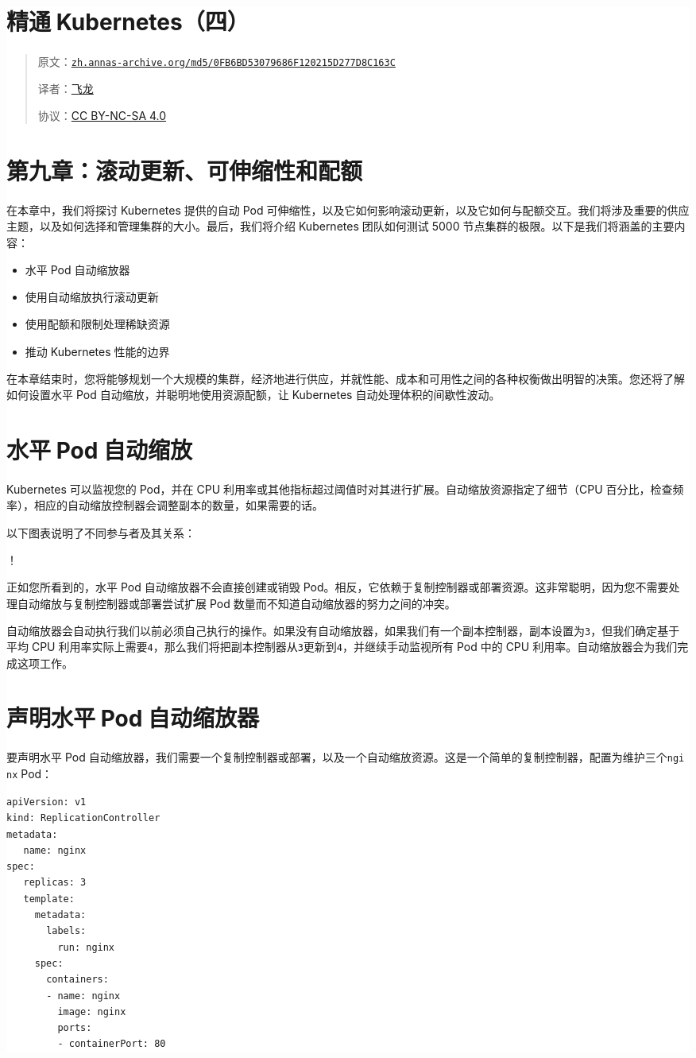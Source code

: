 # 精通 Kubernetes（四）

> 原文：[`zh.annas-archive.org/md5/0FB6BD53079686F120215D277D8C163C`](https://zh.annas-archive.org/md5/0FB6BD53079686F120215D277D8C163C)
> 
> 译者：[飞龙](https://github.com/wizardforcel)
> 
> 协议：[CC BY-NC-SA 4.0](http://creativecommons.org/licenses/by-nc-sa/4.0/)

# 第九章：滚动更新、可伸缩性和配额

在本章中，我们将探讨 Kubernetes 提供的自动 Pod 可伸缩性，以及它如何影响滚动更新，以及它如何与配额交互。我们将涉及重要的供应主题，以及如何选择和管理集群的大小。最后，我们将介绍 Kubernetes 团队如何测试 5000 节点集群的极限。以下是我们将涵盖的主要内容：

+   水平 Pod 自动缩放器

+   使用自动缩放执行滚动更新

+   使用配额和限制处理稀缺资源

+   推动 Kubernetes 性能的边界

在本章结束时，您将能够规划一个大规模的集群，经济地进行供应，并就性能、成本和可用性之间的各种权衡做出明智的决策。您还将了解如何设置水平 Pod 自动缩放，并聪明地使用资源配额，让 Kubernetes 自动处理体积的间歇性波动。

# 水平 Pod 自动缩放

Kubernetes 可以监视您的 Pod，并在 CPU 利用率或其他指标超过阈值时对其进行扩展。自动缩放资源指定了细节（CPU 百分比，检查频率），相应的自动缩放控制器会调整副本的数量，如果需要的话。

以下图表说明了不同参与者及其关系：

！[](Images/d2b4b9da-15eb-42e9-b9da-71eb36db89b1.png)

正如您所看到的，水平 Pod 自动缩放器不会直接创建或销毁 Pod。相反，它依赖于复制控制器或部署资源。这非常聪明，因为您不需要处理自动缩放与复制控制器或部署尝试扩展 Pod 数量而不知道自动缩放器的努力之间的冲突。

自动缩放器会自动执行我们以前必须自己执行的操作。如果没有自动缩放器，如果我们有一个副本控制器，副本设置为`3`，但我们确定基于平均 CPU 利用率实际上需要`4`，那么我们将把副本控制器从`3`更新到`4`，并继续手动监视所有 Pod 中的 CPU 利用率。自动缩放器会为我们完成这项工作。

# 声明水平 Pod 自动缩放器

要声明水平 Pod 自动缩放器，我们需要一个复制控制器或部署，以及一个自动缩放资源。这是一个简单的复制控制器，配置为维护三个`nginx` Pod：

```
apiVersion: v1 
kind: ReplicationController 
metadata: 
   name: nginx 
spec: 
   replicas: 3 
   template: 
     metadata: 
       labels: 
         run: nginx 
     spec: 
       containers: 
       - name: nginx 
         image: nginx 
         ports: 
         - containerPort: 80 
```
